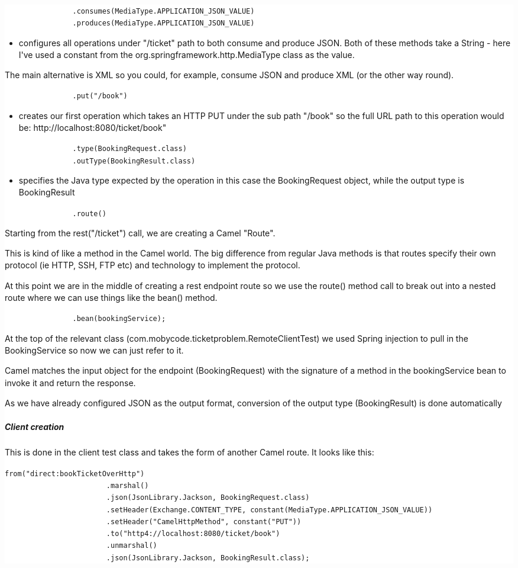 ```
                .consumes(MediaType.APPLICATION_JSON_VALUE)
                .produces(MediaType.APPLICATION_JSON_VALUE)
```

- configures all operations under "/ticket" path to both consume and produce JSON.  Both of these methods take a String - here I've used a constant from the org.springframework.http.MediaType class as the value.

The main alternative is XML so you could, for example, consume JSON and produce XML (or the other way round).  

```
                .put("/book")
```

- creates our first operation which takes an HTTP PUT under the sub path "/book"  so the full URL path to this operation would be: http://localhost:8080/ticket/book"

```
                .type(BookingRequest.class)
                .outType(BookingResult.class)
```

- specifies the Java type expected by the operation in this case the BookingRequest object, while the output type is BookingResult

```
                .route()
```

Starting from the rest("/ticket") call,  we are creating a Camel "Route".  

This is kind of like a method in the Camel world. The big difference from regular Java methods is that routes specify their own protocol (ie HTTP, SSH, FTP etc) and technology to implement the protocol.
 
At this point we are in the middle of creating a rest endpoint route so we use the route() method call to break out into a nested route where we can use things like the bean() method. 

```
                .bean(bookingService);
```

At the top of the relevant class (com.mobycode.ticketproblem.RemoteClientTest) we used Spring injection to pull in the BookingService so now we can just refer to it.

Camel matches the input object for the endpoint (BookingRequest) with the signature of a method in the bookingService bean to invoke it and return the response.

As we have already configured JSON as the output format, conversion of the output type (BookingResult) is done automatically


##### Client creation

This is done in the client test class and takes the form of another Camel route.  It looks like this:

```
from("direct:bookTicketOverHttp")
                        .marshal()
                        .json(JsonLibrary.Jackson, BookingRequest.class)
                        .setHeader(Exchange.CONTENT_TYPE, constant(MediaType.APPLICATION_JSON_VALUE))
                        .setHeader("CamelHttpMethod", constant("PUT"))
                        .to("http4://localhost:8080/ticket/book")
                        .unmarshal()
                        .json(JsonLibrary.Jackson, BookingResult.class);
```
